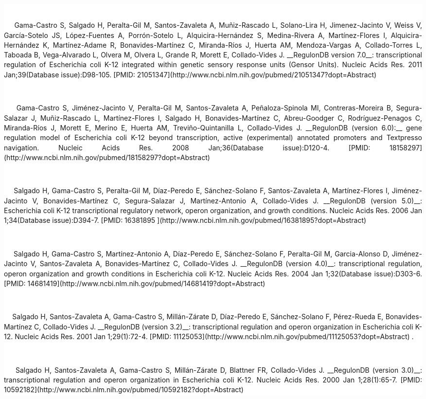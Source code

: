 <br>
<p align="justify">
&nbsp;&nbsp;&nbsp;&nbsp;Gama-Castro S, Salgado H, Peralta-Gil M,  Santos-Zavaleta A, Muñiz-Rascado L, Solano-Lira H, Jimenez-Jacinto V,  Weiss V, García-Sotelo JS, López-Fuentes A, Porrón-Sotelo L,  Alquicira-Hernández S, Medina-Rivera A, Martínez-Flores I,  Alquicira-Hernández K, Martínez-Adame R, Bonavides-Martínez C, Miranda-Ríos J,  Huerta AM, Mendoza-Vargas A, Collado-Torres L, Taboada B, Vega-Alvarado  L, Olvera M, Olvera L, Grande R, Morett E, Collado-Vides J. __RegulonDB version 7.0__: transcriptional regulation of Escherichia coli K-12 integrated within genetic sensory response units (Gensor Units). Nucleic Acids Res. 2011 Jan;39(Database issue):D98-105.  [PMID: 21051347](http://www.ncbi.nlm.nih.gov/pubmed/21051347?dopt=Abstract)
</p>

<br>
<p align="justify">
&nbsp;&nbsp;&nbsp;&nbsp;Gama-Castro S, Jiménez-Jacinto V, Peralta-Gil  M, Santos-Zavaleta A, Peñaloza-Spinola MI, Contreras-Moreira B,  Segura-Salazar J, Muñiz-Rascado L, Martínez-Flores I, Salgado H,  Bonavides-Martínez C, Abreu-Goodger C, Rodríguez-Penagos C, Miranda-Ríos J, Morett E, Merino E, Huerta AM, Treviño-Quintanilla L, Collado-Vides J. __RegulonDB (version 6.0):__ gene regulation model of Escherichia coli K-12 beyond  transcription, active (experimental) annotated promoters and Textpresso navigation. Nucleic Acids Res. 2008 Jan;36(Database issue):D120-4. [PMID: 18158297](http://www.ncbi.nlm.nih.gov/pubmed/18158297?dopt=Abstract)
</p>

<br>
<p align="justify">
&nbsp;&nbsp;&nbsp;&nbsp;Salgado H, Gama-Castro S, Peralta-Gil M,  Díaz-Peredo E, Sánchez-Solano F, Santos-Zavaleta A, Martínez-Flores I,  Jiménez-Jacinto V, Bonavides-Martínez C, Segura-Salazar J,  Martínez-Antonio A, Collado-Vides J.            __RegulonDB (version 5.0)__: Escherichia coli K-12 transcriptional regulatory network, operon organization, and growth conditions. Nucleic Acids Res. 2006 Jan 1;34(Database issue):D394-7.  [PMID: 16381895 ](http://www.ncbi.nlm.nih.gov/pubmed/16381895?dopt=Abstract)            
</p>

<br>
<p align="justify">
&nbsp;&nbsp;&nbsp;&nbsp;Salgado H, Gama-Castro S, Martínez-Antonio A, Díaz-Peredo E, Sánchez-Solano F, Peralta-Gil M, Garcia-Alonso D, Jiménez-Jacinto V,  Santos-Zavaleta A, Bonavides-Martínez C, Collado-Vides J. __RegulonDB (version 4.0)__: transcriptional regulation, operon organization and growth conditions in Escherichia coli K-12. Nucleic Acids Res. 2004 Jan 1;32(Database issue):D303-6. [PMID: 14681419](http://www.ncbi.nlm.nih.gov/pubmed/14681419?dopt=Abstract)
</p>

<br>
<p align="justify">
&nbsp;&nbsp;&nbsp;&nbsp;Salgado H, Santos-Zavaleta A, Gama-Castro S,  Millán-Zárate D, Díaz-Peredo E, Sánchez-Solano F, Pérez-Rueda E,  Bonavides-Martínez C, Collado-Vides J. __RegulonDB (version 3.2)__: transcriptional regulation and operon organization in Escherichia coli K-12. Nucleic Acids Res. 2001 Jan 1;29(1):72-4. [PMID: 11125053](http://www.ncbi.nlm.nih.gov/pubmed/11125053?dopt=Abstract)        .     
</p>

<br>
<p align="justify">
&nbsp;&nbsp;&nbsp;&nbsp;Salgado H, Santos-Zavaleta A, Gama-Castro S, Millán-Zárate D, Blattner FR, Collado-Vides J. __RegulonDB (version 3.0)__: transcriptional regulation and operon organization in Escherichia coli K-12. Nucleic Acids Res. 2000 Jan 1;28(1):65-7.  [PMID: 10592182](http://www.ncbi.nlm.nih.gov/pubmed/10592182?dopt=Abstract)
</p>
